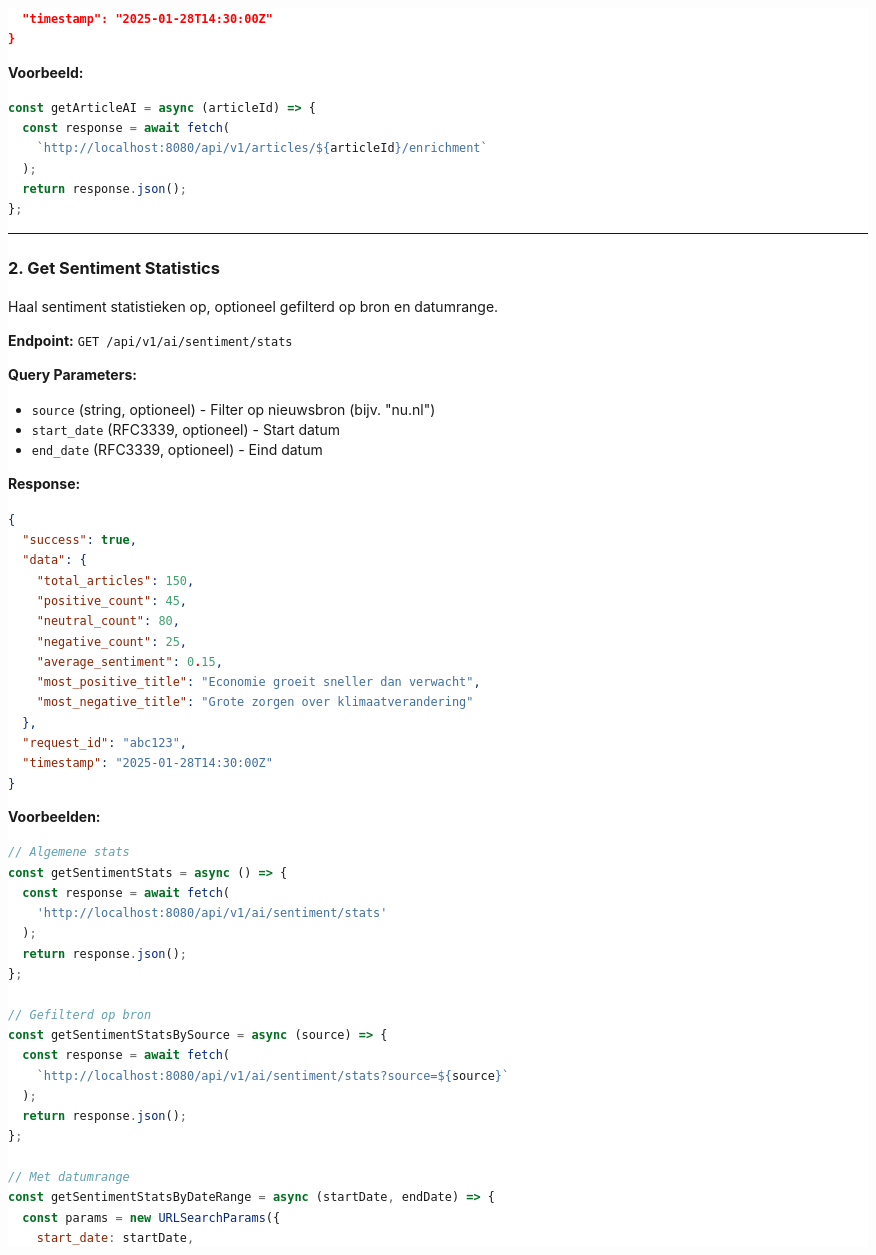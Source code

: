 ```json
  "timestamp": "2025-01-28T14:30:00Z"
}
```

**Voorbeeld:**
```javascript
const getArticleAI = async (articleId) => {
  const response = await fetch(
    `http://localhost:8080/api/v1/articles/${articleId}/enrichment`
  );
  return response.json();
};
```

---

### 2. Get Sentiment Statistics

Haal sentiment statistieken op, optioneel gefilterd op bron en datumrange.

**Endpoint:** `GET /api/v1/ai/sentiment/stats`

**Query Parameters:**
- `source` (string, optioneel) - Filter op nieuwsbron (bijv. "nu.nl")
- `start_date` (RFC3339, optioneel) - Start datum
- `end_date` (RFC3339, optioneel) - Eind datum

**Response:**
```json
{
  "success": true,
  "data": {
    "total_articles": 150,
    "positive_count": 45,
    "neutral_count": 80,
    "negative_count": 25,
    "average_sentiment": 0.15,
    "most_positive_title": "Economie groeit sneller dan verwacht",
    "most_negative_title": "Grote zorgen over klimaatverandering"
  },
  "request_id": "abc123",
  "timestamp": "2025-01-28T14:30:00Z"
}
```

**Voorbeelden:**
```javascript
// Algemene stats
const getSentimentStats = async () => {
  const response = await fetch(
    'http://localhost:8080/api/v1/ai/sentiment/stats'
  );
  return response.json();
};

// Gefilterd op bron
const getSentimentStatsBySource = async (source) => {
  const response = await fetch(
    `http://localhost:8080/api/v1/ai/sentiment/stats?source=${source}`
  );
  return response.json();
};

// Met datumrange
const getSentimentStatsByDateRange = async (startDate, endDate) => {
  const params = new URLSearchParams({
    start_date: startDate,
```